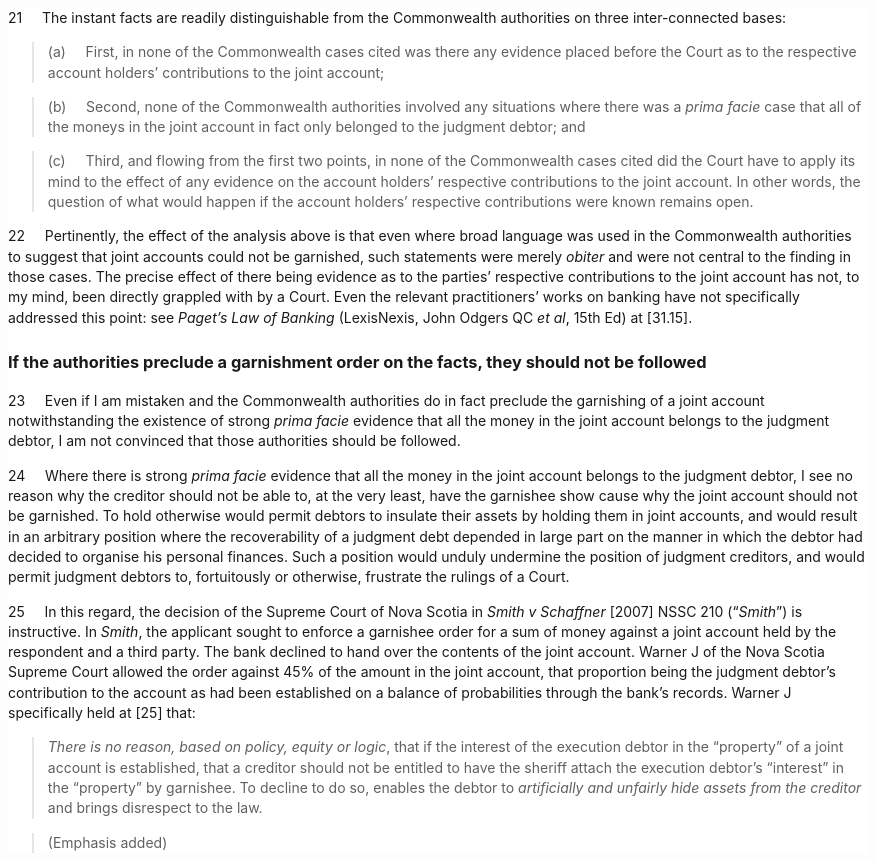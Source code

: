 21     The instant facts are readily distinguishable from the Commonwealth authorities on three inter-connected bases:

> (a)     First, in none of the Commonwealth cases cited was there any evidence placed before the Court as to the respective account holders’ contributions to the joint account;

> (b)     Second, none of the Commonwealth authorities involved any situations where there was a _prima facie_ case that all of the moneys in the joint account in fact only belonged to the judgment debtor; and

> (c)     Third, and flowing from the first two points, in none of the Commonwealth cases cited did the Court have to apply its mind to the effect of any evidence on the account holders’ respective contributions to the joint account. In other words, the question of what would happen if the account holders’ respective contributions were known remains open.

22     Pertinently, the effect of the analysis above is that even where broad language was used in the Commonwealth authorities to suggest that joint accounts could not be garnished, such statements were merely _obiter_ and were not central to the finding in those cases. The precise effect of there being evidence as to the parties’ respective contributions to the joint account has not, to my mind, been directly grappled with by a Court. Even the relevant practitioners’ works on banking have not specifically addressed this point: see _Paget’s Law of Banking_ (LexisNexis, John Odgers QC _et al_, 15th Ed) at \[31.15\].

### If the authorities preclude a garnishment order on the facts, they should not be followed

23     Even if I am mistaken and the Commonwealth authorities do in fact preclude the garnishing of a joint account notwithstanding the existence of strong _prima facie_ evidence that all the money in the joint account belongs to the judgment debtor, I am not convinced that those authorities should be followed.

24     Where there is strong _prima facie_ evidence that all the money in the joint account belongs to the judgment debtor, I see no reason why the creditor should not be able to, at the very least, have the garnishee show cause why the joint account should not be garnished. To hold otherwise would permit debtors to insulate their assets by holding them in joint accounts, and would result in an arbitrary position where the recoverability of a judgment debt depended in large part on the manner in which the debtor had decided to organise his personal finances. Such a position would unduly undermine the position of judgment creditors, and would permit judgment debtors to, fortuitously or otherwise, frustrate the rulings of a Court.

25     In this regard, the decision of the Supreme Court of Nova Scotia in _Smith v Schaffner_ \[2007\] NSSC 210 (“_Smith_”) is instructive. In _Smith_, the applicant sought to enforce a garnishee order for a sum of money against a joint account held by the respondent and a third party. The bank declined to hand over the contents of the joint account. Warner J of the Nova Scotia Supreme Court allowed the order against 45% of the amount in the joint account, that proportion being the judgment debtor’s contribution to the account as had been established on a balance of probabilities through the bank’s records. Warner J specifically held at \[25\] that:

> _There is no reason, based on policy, equity or logic_, that if the interest of the execution debtor in the “property” of a joint account is established, that a creditor should not be entitled to have the sheriff attach the execution debtor’s “interest” in the “property” by garnishee. To decline to do so, enables the debtor to _artificially and unfairly hide assets from the creditor_ and brings disrespect to the law.

> (Emphasis added)
